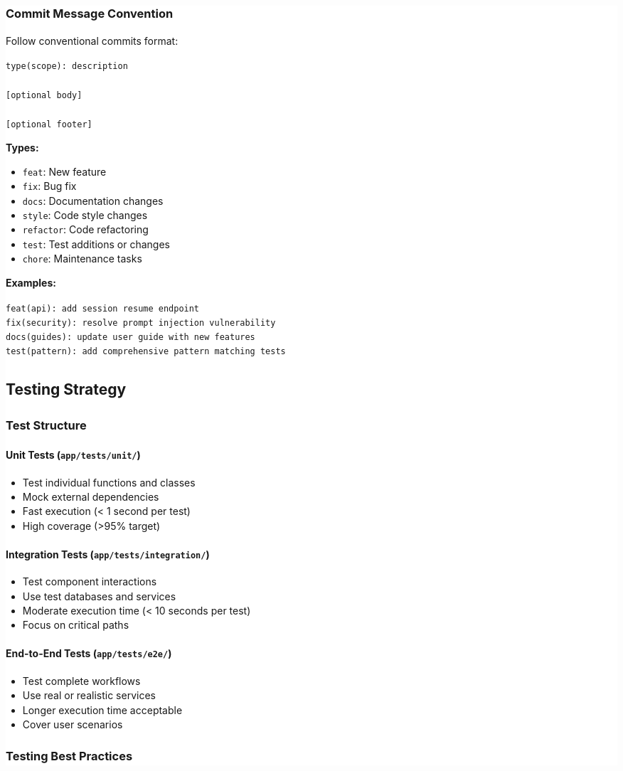 ### Commit Message Convention

Follow conventional commits format:

```
type(scope): description

[optional body]

[optional footer]
```

**Types:**
- `feat`: New feature
- `fix`: Bug fix
- `docs`: Documentation changes
- `style`: Code style changes
- `refactor`: Code refactoring
- `test`: Test additions or changes
- `chore`: Maintenance tasks

**Examples:**
```
feat(api): add session resume endpoint
fix(security): resolve prompt injection vulnerability
docs(guides): update user guide with new features
test(pattern): add comprehensive pattern matching tests
```

## Testing Strategy

### Test Structure

#### Unit Tests (`app/tests/unit/`)
- Test individual functions and classes
- Mock external dependencies
- Fast execution (< 1 second per test)
- High coverage (>95% target)

#### Integration Tests (`app/tests/integration/`)
- Test component interactions
- Use test databases and services
- Moderate execution time (< 10 seconds per test)
- Focus on critical paths

#### End-to-End Tests (`app/tests/e2e/`)
- Test complete workflows
- Use real or realistic services
- Longer execution time acceptable
- Cover user scenarios

### Testing Best Practices
